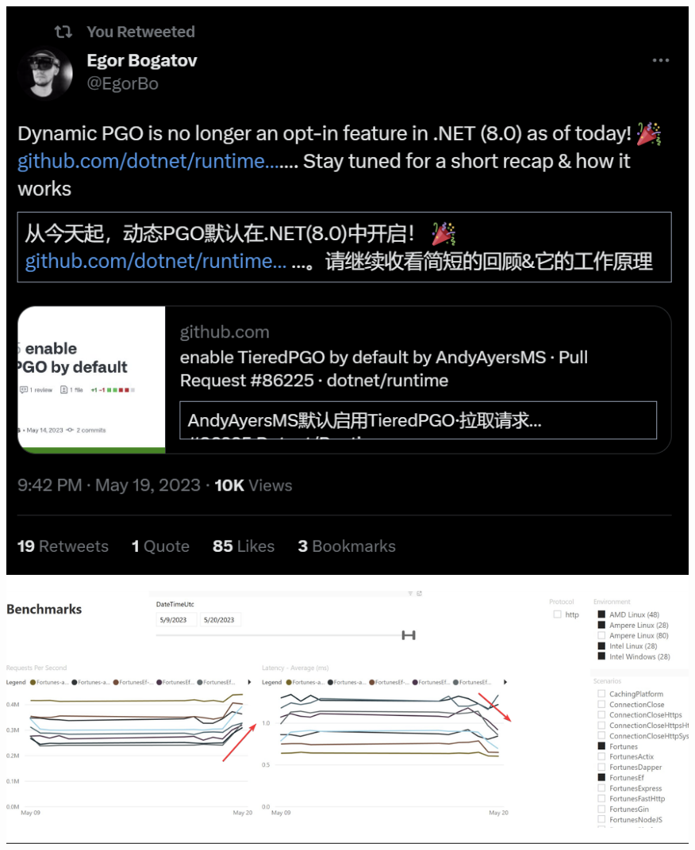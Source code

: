 ![image-20230524213024269](./assets/2023-05-21/image-20230524213024269.png)

![image-20230524213056246](./assets/2023-05-21/image-20230524213056246.png)

---